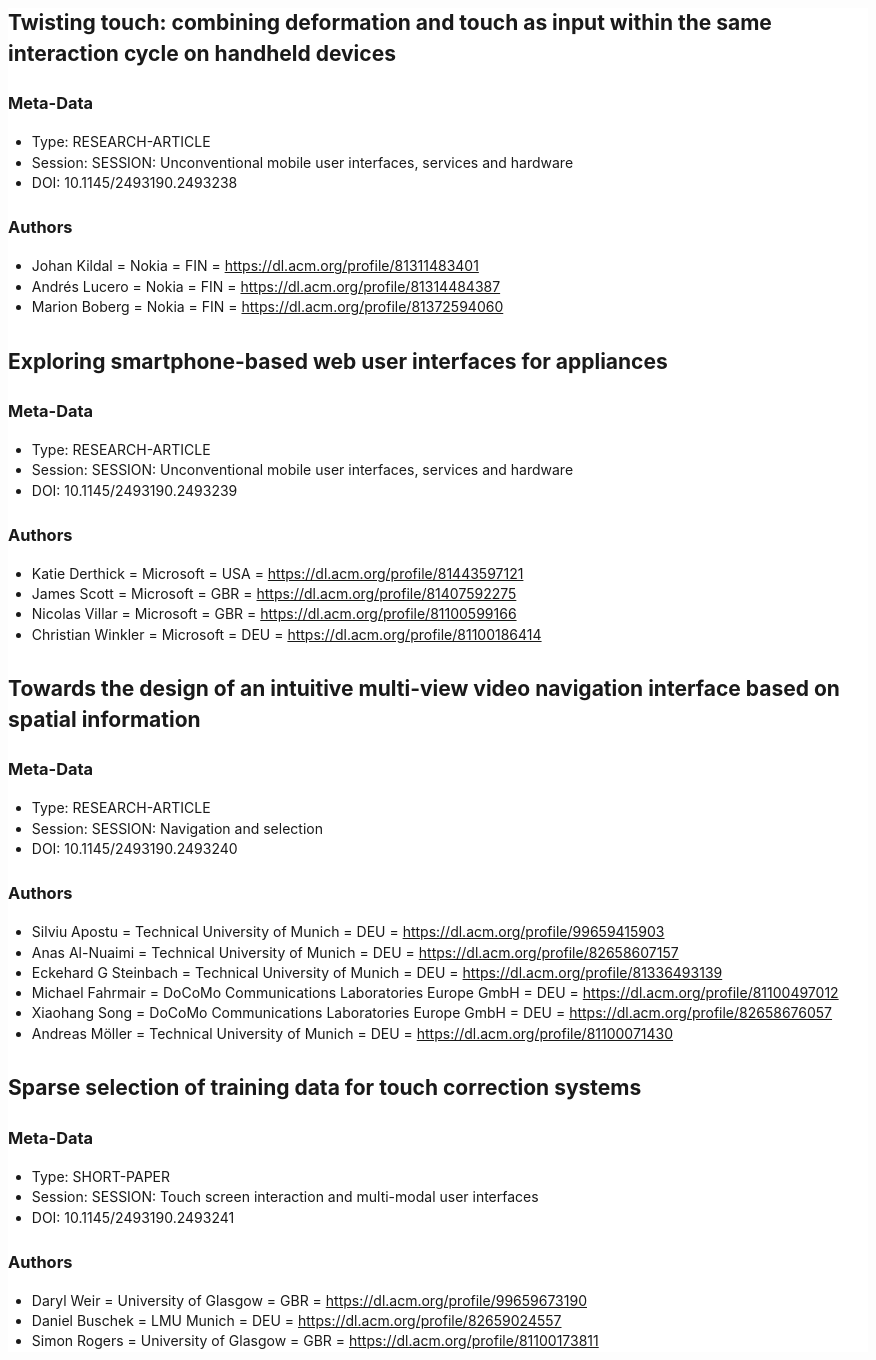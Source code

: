## Twisting touch: combining deformation and touch as input within the same interaction cycle on handheld devices
### Meta-Data
* Type: RESEARCH-ARTICLE
* Session: SESSION: Unconventional mobile user interfaces, services and hardware
* DOI: 10.1145/2493190.2493238
### Authors
* Johan Kildal = Nokia = FIN = https://dl.acm.org/profile/81311483401
* Andrés Lucero = Nokia = FIN = https://dl.acm.org/profile/81314484387
* Marion Boberg = Nokia = FIN = https://dl.acm.org/profile/81372594060

## Exploring smartphone-based web user interfaces for appliances
### Meta-Data
* Type: RESEARCH-ARTICLE
* Session: SESSION: Unconventional mobile user interfaces, services and hardware
* DOI: 10.1145/2493190.2493239
### Authors
* Katie Derthick = Microsoft = USA = https://dl.acm.org/profile/81443597121
* James Scott = Microsoft = GBR = https://dl.acm.org/profile/81407592275
* Nicolas Villar = Microsoft = GBR = https://dl.acm.org/profile/81100599166
* Christian Winkler = Microsoft = DEU = https://dl.acm.org/profile/81100186414

## Towards the design of an intuitive multi-view video navigation interface based on spatial information
### Meta-Data
* Type: RESEARCH-ARTICLE
* Session: SESSION: Navigation and selection
* DOI: 10.1145/2493190.2493240
### Authors
* Silviu Apostu = Technical University of Munich = DEU = https://dl.acm.org/profile/99659415903
* Anas Al-Nuaimi = Technical University of Munich = DEU = https://dl.acm.org/profile/82658607157
* Eckehard G Steinbach = Technical University of Munich = DEU = https://dl.acm.org/profile/81336493139
* Michael Fahrmair = DoCoMo Communications Laboratories Europe GmbH = DEU = https://dl.acm.org/profile/81100497012
* Xiaohang Song = DoCoMo Communications Laboratories Europe GmbH = DEU = https://dl.acm.org/profile/82658676057
* Andreas Möller = Technical University of Munich = DEU = https://dl.acm.org/profile/81100071430

## Sparse selection of training data for touch correction systems
### Meta-Data
* Type: SHORT-PAPER
* Session: SESSION: Touch screen interaction and multi-modal user interfaces
* DOI: 10.1145/2493190.2493241
### Authors
* Daryl Weir = University of Glasgow = GBR = https://dl.acm.org/profile/99659673190
* Daniel Buschek = LMU Munich = DEU = https://dl.acm.org/profile/82659024557
* Simon Rogers = University of Glasgow = GBR = https://dl.acm.org/profile/81100173811
